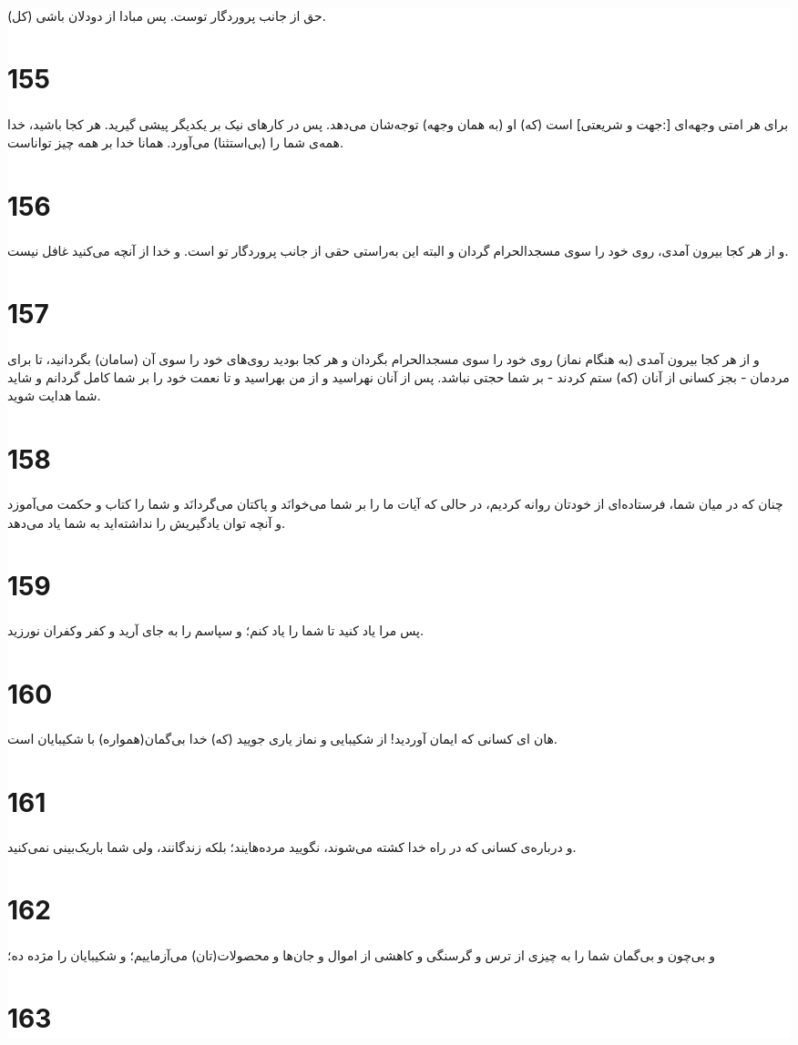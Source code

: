 (کل) حق از جانب پروردگار توست. پس مبادا از دودلان باشی‌.

# 155

برای هر امتی وجهه‌ای [:جهت و شریعتی] است (که) او (به همان وجهه) توجه‌شان می‌دهد. پس در کارهای نیک بر یکدیگر پیشی گیرید. هر کجا باشید، خدا همه‌ی شما را (بی‌استثنا) می‌آورد. همانا خدا بر همه چیز تواناست.

# 156

و از هر کجا بیرون آمدی، روی خود را سوی مسجدالحرام گردان و البته این به‌راستی حقی از جانب پروردگار تو است‌. و خدا از آنچه می‌کنید غافل نیست.

# 157

و از هر کجا بیرون آمدی (به هنگام نماز) روی خود را سوی مسجدالحرام بگردان و هر کجا بودید روی‌های خود را سوی آن (سامان) بگردانید، تا برای مردمان - بجز کسانی از آنان (که) ستم کردند - بر شما حجتی نباشد. پس از آنان نهراسید و از من بهراسید و تا نعمت خود را بر شما کامل گردانم و شاید شما هدایت شوید.

# 158

چنان که در میان شما، فرستاده‌ای از خودتان روانه کردیم، در حالی که آیات ما را بر شما می‌خوانَد و پاکتان می‌گردانَد و شما را کتاب و حکمت می‌آموزد و آنچه توان یادگیریش را نداشته‌اید به شما یاد می‌دهد.

# 159

پس مرا یاد کنید تا شما را یاد کنم‌؛ و سپاسم را به جای آرید و کفر وکفران نورزید.

# 160

هان ای کسانی که ایمان آوردید! از شکیبایی و نماز یاری جویید (که) خدا بی‌گمان(همواره) با شکیبایان است.

# 161

و درباره‌ی کسانی که در راه خدا کشته می‌شوند، نگویید مرده‌هایند؛ بلکه زندگانند، ولی شما باریک‌بینی نمی‌کنید.

# 162

و بی‌چون و بی‌گمان شما را به چیزی از ترس و گرسنگی و کاهشی از اموال و جان‌ها و محصولات(تان) می‌آزماییم‌؛ و شکیبایان را مژده ده‌؛

# 163
